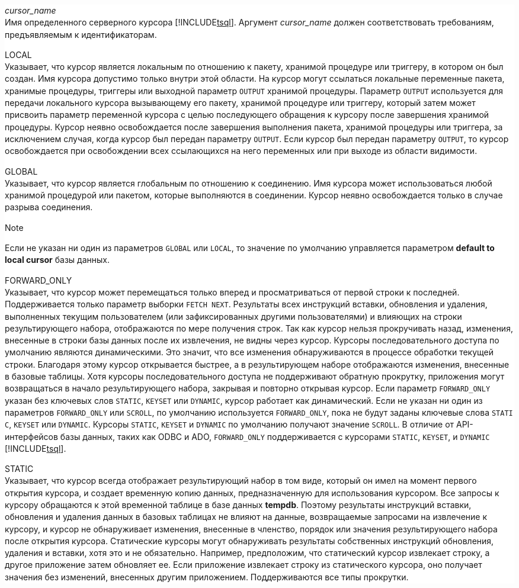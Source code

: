 *cursor_name*  
Имя определенного серверного курсора [!INCLUDE[tsql](../../includes/tsql-md.md)]. Аргумент *cursor_name* должен соответствовать требованиям, предъявляемым к идентификаторам.  
  
LOCAL  
Указывает, что курсор является локальным по отношению к пакету, хранимой процедуре или триггеру, в котором он был создан. Имя курсора допустимо только внутри этой области. На курсор могут ссылаться локальные переменные пакета, хранимые процедуры, триггеры или выходной параметр `OUTPUT` хранимой процедуры. Параметр `OUTPUT` используется для передачи локального курсора вызывающему его пакету, хранимой процедуре или триггеру, который затем может присвоить параметр переменной курсора с целью последующего обращения к курсору после завершения хранимой процедуры. Курсор неявно освобождается после завершения выполнения пакета, хранимой процедуры или триггера, за исключением случая, когда курсор был передан параметру `OUTPUT`. Если курсор был передан параметру `OUTPUT`, то курсор освобождается при освобождении всех ссылающихся на него переменных или при выходе из области видимости.  
  
GLOBAL  
Указывает, что курсор является глобальным по отношению к соединению. Имя курсора может использоваться любой хранимой процедурой или пакетом, которые выполняются в соединении. Курсор неявно освобождается только в случае разрыва соединения.  
  
> [!NOTE]  
>  Если не указан ни один из параметров `GLOBAL` или `LOCAL`, то значение по умолчанию управляется параметром **default to local cursor** базы данных.  
  
FORWARD_ONLY  
Указывает, что курсор может перемещаться только вперед и просматриваться от первой строки к последней. Поддерживается только параметр выборки `FETCH NEXT`. Результаты всех инструкций вставки, обновления и удаления, выполненных текущим пользователем (или зафиксированных другими пользователями) и влияющих на строки результирующего набора, отображаются по мере получения строк. Так как курсор нельзя прокручивать назад, изменения, внесенные в строки базы данных после их извлечения, не видны через курсор. Курсоры последовательного доступа по умолчанию являются динамическими. Это значит, что все изменения обнаруживаются в процессе обработки текущей строки. Благодаря этому курсор открывается быстрее, а в результирующем наборе отображаются изменения, внесенные в базовые таблицы. Хотя курсоры последовательного доступа не поддерживают обратную прокрутку, приложения могут возвращаться в начало результирующего набора, закрывая и повторно открывая курсор. Если параметр `FORWARD_ONLY` указан без ключевых слов `STATIC`, `KEYSET` или `DYNAMIC`, курсор работает как динамический. Если не указан ни один из параметров `FORWARD_ONLY` или `SCROLL`, по умолчанию используется `FORWARD_ONLY`, пока не будут заданы ключевые слова `STATIC`, `KEYSET` или `DYNAMIC`. Курсоры `STATIC`, `KEYSET` и `DYNAMIC` по умолчанию получают значение `SCROLL`. В отличие от API-интерфейсов базы данных, таких как ODBC и ADO, `FORWARD_ONLY` поддерживается с курсорами `STATIC`, `KEYSET`, и `DYNAMIC` [!INCLUDE[tsql](../../includes/tsql-md.md)].  
   
 STATIC  
Указывает, что курсор всегда отображает результирующий набор в том виде, который он имел на момент первого открытия курсора, и создает временную копию данных, предназначенную для использования курсором. Все запросы к курсору обращаются к этой временной таблице в базе данных **tempdb**. Поэтому результаты инструкций вставки, обновления и удаления данных в базовых таблицах не влияют на данные, возвращаемые запросами на извлечение к курсору, и курсор не обнаруживает изменения, внесенные в членство, порядок или значения результирующего набора после открытия курсора. Статические курсоры могут обнаруживать результаты собственных инструкций обновления, удаления и вставки, хотя это и не обязательно. Например, предположим, что статический курсор извлекает строку, а другое приложение затем обновляет ее. Если приложение извлекает строку из статического курсора, оно получает значения без изменений, внесенных другим приложением. Поддерживаются все типы прокрутки. 
  